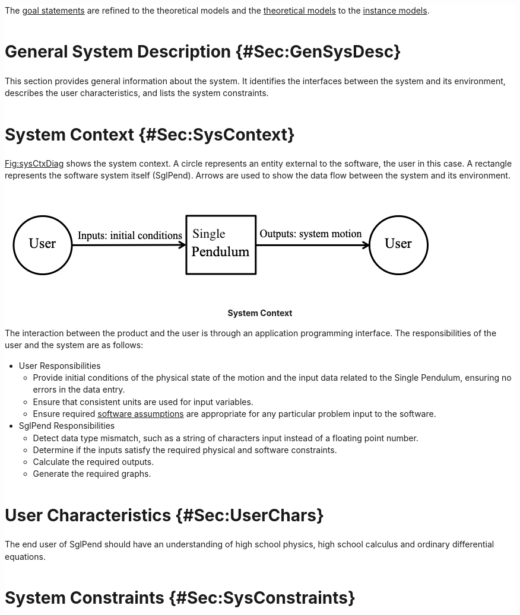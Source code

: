 The [goal statements](#Sec:GoalStmt) are refined to the theoretical models and the [theoretical models](#Sec:TMs) to the [instance models](#Sec:IMs).

# General System Description {#Sec:GenSysDesc}

This section provides general information about the system. It identifies the interfaces between the system and its environment, describes the user characteristics, and lists the system constraints.

# System Context {#Sec:SysContext}

[Fig:sysCtxDiag](#Figure:sysCtxDiag) shows the system context. A circle represents an entity external to the software, the user in this case. A rectangle represents the software system itself (SglPend). Arrows are used to show the data flow between the system and its environment.

<div id="Figure:sysCtxDiag"></div>

![System Context](../../../../../datafiles/sglpend/SystemContextFigure.png)

**<p align="center">System Context</p>**

The interaction between the product and the user is through an application programming interface. The responsibilities of the user and the system are as follows:

- User Responsibilities
  - Provide initial conditions of the physical state of the motion and the input data related to the Single Pendulum, ensuring no errors in the data entry.
  - Ensure that consistent units are used for input variables.
  - Ensure required [software assumptions](#Sec:Assumps) are appropriate for any particular problem input to the software.
- SglPend Responsibilities
  - Detect data type mismatch, such as a string of characters input instead of a floating point number.
  - Determine if the inputs satisfy the required physical and software constraints.
  - Calculate the required outputs.
  - Generate the required graphs.

# User Characteristics {#Sec:UserChars}

The end user of SglPend should have an understanding of high school physics, high school calculus and ordinary differential equations.

# System Constraints {#Sec:SysConstraints}
